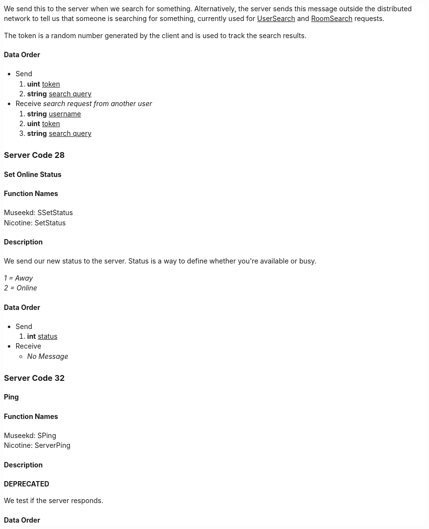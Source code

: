 We send this to the server when we search for something. Alternatively, the server sends this message outside the distributed network to tell us that someone is searching for something, currently used for [UserSearch](#server-code-42) and [RoomSearch](#server-code-120) requests.

The token is a random number generated by the client and is used to track the search results.

#### Data Order

  - Send
    1.  **uint** <ins>token</ins>
    2.  **string** <ins>search query</ins>
  - Receive *search request from another user*
    1.  **string** <ins>username</ins>
    2.  **uint** <ins>token</ins>
    3.  **string** <ins>search query</ins>

### Server Code 28

**Set Online Status**

#### Function Names

Museekd: SSetStatus  
Nicotine: SetStatus

#### Description

We send our new status to the server. Status is a way to define whether you're available or busy. 

*1 = Away  
2 = Online*

#### Data Order

  - Send
    1.  **int** <ins>status</ins>
  - Receive
      - *No Message*

### Server Code 32

**Ping**

#### Function Names

Museekd: SPing  
Nicotine: ServerPing

#### Description

**DEPRECATED**

We test if the server responds.

#### Data Order
